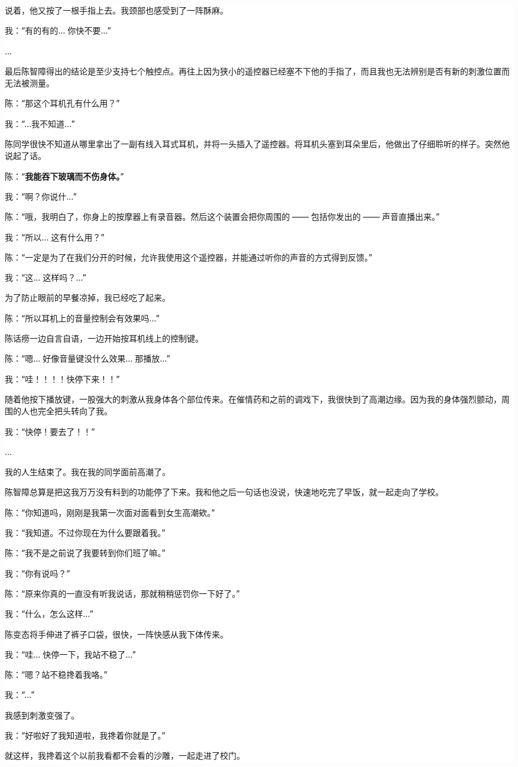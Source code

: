 说着，他又按了一根手指上去。我颈部也感受到了一阵酥麻。

我：“有的有的... 你快不要...”

…

最后陈智障得出的结论是至少支持七个触控点。再往上因为狭小的遥控器已经塞不下他的手指了，而且我也无法辨别是否有新的刺激位置而无法被测量。

陈：“那这个耳机孔有什么用？”

我：“...我不知道...”

陈同学很快不知道从哪里拿出了一副有线入耳式耳机，并将一头插入了遥控器。将耳机头塞到耳朵里后，他做出了仔细聆听的样子。突然他说起了话。

陈：“**我能吞下玻璃而不伤身体。**”

我：“啊？你说什...”

陈：“哦，我明白了，你身上的按摩器上有录音器。然后这个装置会把你周围的 —— 包括你发出的 —— 声音直播出来。”

我：“所以... 这有什么用？”

陈：“一定是为了在我们分开的时候，允许我使用这个遥控器，并能通过听你的声音的方式得到反馈。”

我：“这... 这样吗？...”

为了防止眼前的早餐凉掉，我已经吃了起来。

陈：“所以耳机上的音量控制会有效果吗...”

陈话痨一边自言自语，一边开始按耳机线上的控制键。

陈：“嗯... 好像音量键没什么效果... 那播放...”

我：“哇！！！！快停下来！！”

随着他按下播放键，一股强大的刺激从我身体各个部位传来。在催情药和之前的调戏下，我很快到了高潮边缘。因为我的身体强烈颤动，周围的人也完全把头转向了我。

我：“快停！要去了！！”

…

我的人生结束了。我在我的同学面前高潮了。

陈智障总算是把这我万万没有料到的功能停了下来。我和他之后一句话也没说，快速地吃完了早饭，就一起走向了学校。

陈：“你知道吗，刚刚是我第一次面对面看到女生高潮欸。”

我：“我知道。不过你现在为什么要跟着我。”

陈：“我不是之前说了我要转到你们班了嘛。”

我：“你有说吗？”

陈：“原来你真的一直没有听我说话，那就稍稍惩罚你一下好了。”

我：“什么，怎么这样...”

陈变态将手伸进了裤子口袋，很快，一阵快感从我下体传来。

我：“哇... 快停一下，我站不稳了...”

陈：“嗯？站不稳搀着我咯。”

我：“...”

我感到刺激变强了。

我：“好啦好了我知道啦，我搀着你就是了。”

就这样，我搀着这个以前我看都不会看的沙雕，一起走进了校门。
